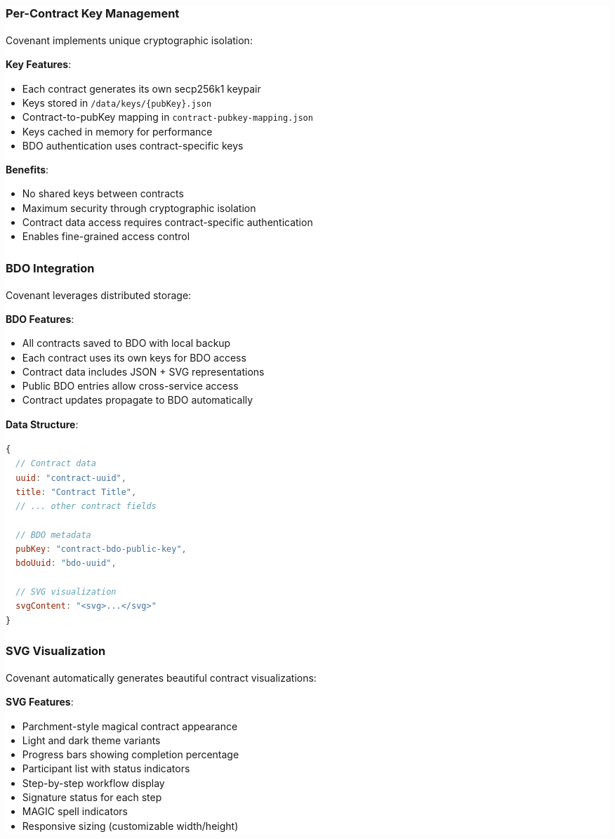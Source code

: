 ### Per-Contract Key Management

Covenant implements unique cryptographic isolation:

**Key Features**:
- Each contract generates its own secp256k1 keypair
- Keys stored in `/data/keys/{pubKey}.json`
- Contract-to-pubKey mapping in `contract-pubkey-mapping.json`
- Keys cached in memory for performance
- BDO authentication uses contract-specific keys

**Benefits**:
- No shared keys between contracts
- Maximum security through cryptographic isolation
- Contract data access requires contract-specific authentication
- Enables fine-grained access control

### BDO Integration

Covenant leverages distributed storage:

**BDO Features**:
- All contracts saved to BDO with local backup
- Each contract uses its own keys for BDO access
- Contract data includes JSON + SVG representations
- Public BDO entries allow cross-service access
- Contract updates propagate to BDO automatically

**Data Structure**:
```javascript
{
  // Contract data
  uuid: "contract-uuid",
  title: "Contract Title",
  // ... other contract fields

  // BDO metadata
  pubKey: "contract-bdo-public-key",
  bdoUuid: "bdo-uuid",

  // SVG visualization
  svgContent: "<svg>...</svg>"
}
```

### SVG Visualization

Covenant automatically generates beautiful contract visualizations:

**SVG Features**:
- Parchment-style magical contract appearance
- Light and dark theme variants
- Progress bars showing completion percentage
- Participant list with status indicators
- Step-by-step workflow display
- Signature status for each step
- MAGIC spell indicators
- Responsive sizing (customizable width/height)
